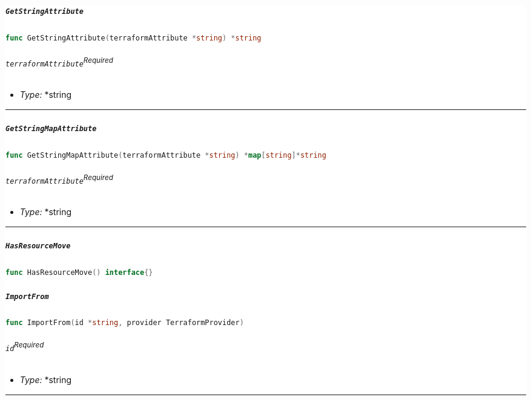 
##### `GetStringAttribute` <a name="GetStringAttribute" id="@cdktf/provider-azurerm.applicationInsightsWebTest.ApplicationInsightsWebTest.getStringAttribute"></a>

```go
func GetStringAttribute(terraformAttribute *string) *string
```

###### `terraformAttribute`<sup>Required</sup> <a name="terraformAttribute" id="@cdktf/provider-azurerm.applicationInsightsWebTest.ApplicationInsightsWebTest.getStringAttribute.parameter.terraformAttribute"></a>

- *Type:* *string

---

##### `GetStringMapAttribute` <a name="GetStringMapAttribute" id="@cdktf/provider-azurerm.applicationInsightsWebTest.ApplicationInsightsWebTest.getStringMapAttribute"></a>

```go
func GetStringMapAttribute(terraformAttribute *string) *map[string]*string
```

###### `terraformAttribute`<sup>Required</sup> <a name="terraformAttribute" id="@cdktf/provider-azurerm.applicationInsightsWebTest.ApplicationInsightsWebTest.getStringMapAttribute.parameter.terraformAttribute"></a>

- *Type:* *string

---

##### `HasResourceMove` <a name="HasResourceMove" id="@cdktf/provider-azurerm.applicationInsightsWebTest.ApplicationInsightsWebTest.hasResourceMove"></a>

```go
func HasResourceMove() interface{}
```

##### `ImportFrom` <a name="ImportFrom" id="@cdktf/provider-azurerm.applicationInsightsWebTest.ApplicationInsightsWebTest.importFrom"></a>

```go
func ImportFrom(id *string, provider TerraformProvider)
```

###### `id`<sup>Required</sup> <a name="id" id="@cdktf/provider-azurerm.applicationInsightsWebTest.ApplicationInsightsWebTest.importFrom.parameter.id"></a>

- *Type:* *string

---
